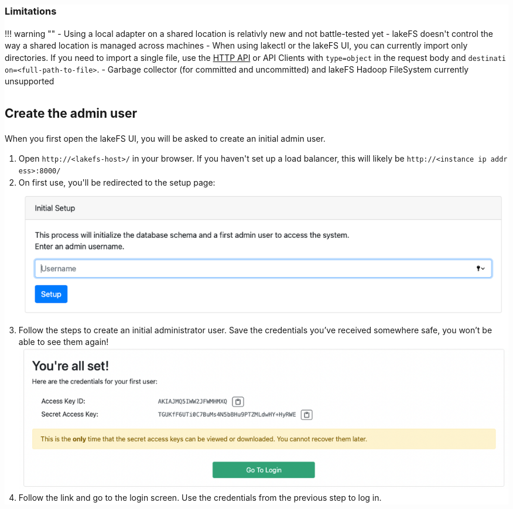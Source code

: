 ```yaml
```

### Limitations

!!! warning ""
    - Using a local adapter on a shared location is relativly new and not battle-tested yet
    - lakeFS doesn't control the way a shared location is managed across machines
    - When using lakectl or the lakeFS UI, you can currently import only directories. If you need to import a single file, use the [HTTP API](https://docs.lakefs.io/reference/api.html#/import/importStart) or API Clients with `type=object` in the request body and `destination=<full-path-to-file>`.
    - Garbage collector (for committed and uncommitted) and lakeFS Hadoop FileSystem currently unsupported

## Create the admin user

When you first open the lakeFS UI, you will be asked to create an initial admin user.

1. Open `http://<lakefs-host>/` in your browser. If you haven't set up a load balancer, this will likely be `http://<instance ip address>:8000/`
1. On first use, you'll be redirected to the setup page:
   <img src="../../../assets/img/setup.png" alt="Create user">
1. Follow the steps to create an initial administrator user. Save the credentials you’ve received somewhere safe, you won’t be able to see them again!
   <img src="../../../assets/img/setup_done.png" alt="Setup Done">
1. Follow the link and go to the login screen. Use the credentials from the previous step to log in.
